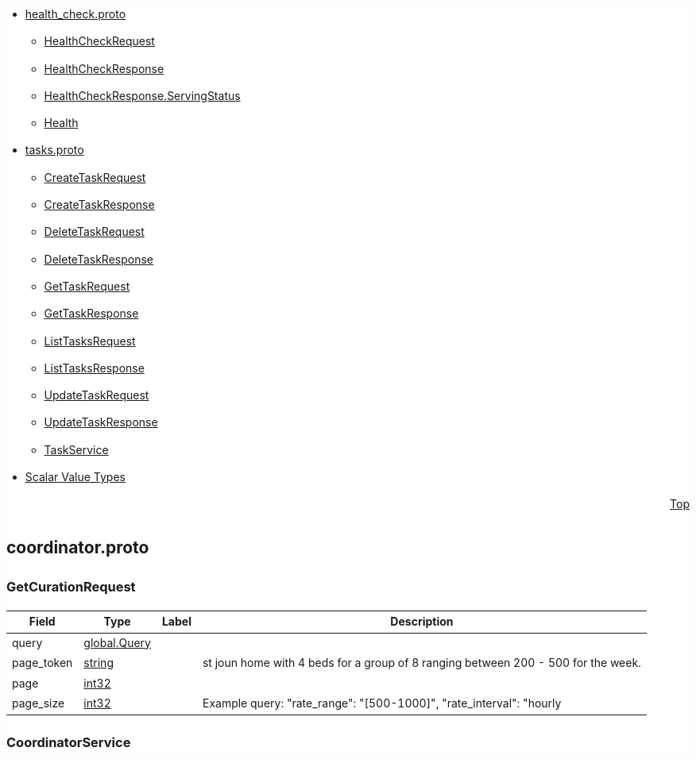 - [health_check.proto](#health_check-proto)
    - [HealthCheckRequest](#health_check-HealthCheckRequest)
    - [HealthCheckResponse](#health_check-HealthCheckResponse)
  
    - [HealthCheckResponse.ServingStatus](#health_check-HealthCheckResponse-ServingStatus)
  
    - [Health](#health_check-Health)
  
- [tasks.proto](#tasks-proto)
    - [CreateTaskRequest](#tasks-CreateTaskRequest)
    - [CreateTaskResponse](#tasks-CreateTaskResponse)
    - [DeleteTaskRequest](#tasks-DeleteTaskRequest)
    - [DeleteTaskResponse](#tasks-DeleteTaskResponse)
    - [GetTaskRequest](#tasks-GetTaskRequest)
    - [GetTaskResponse](#tasks-GetTaskResponse)
    - [ListTasksRequest](#tasks-ListTasksRequest)
    - [ListTasksResponse](#tasks-ListTasksResponse)
    - [UpdateTaskRequest](#tasks-UpdateTaskRequest)
    - [UpdateTaskResponse](#tasks-UpdateTaskResponse)
  
    - [TaskService](#tasks-TaskService)
  
- [Scalar Value Types](#scalar-value-types)



<a name="coordinator-proto"></a>
<p align="right"><a href="#top">Top</a></p>

## coordinator.proto



<a name="coordinator_service-GetCurationRequest"></a>

### GetCurationRequest



| Field | Type | Label | Description |
| ----- | ---- | ----- | ----------- |
| query | [global.Query](#global-Query) |  |  |
| page_token | [string](#string) |  | st joun home with 4 beds for a group of 8 ranging between 200 - 500 for the week. |
| page | [int32](#int32) |  |  |
| page_size | [int32](#int32) |  | Example query: &#34;rate_range&#34;: &#34;[500-1000]&#34;, &#34;rate_interval&#34;: &#34;hourly|daily|weekly|monthly&#34;, &#34;rate_currency&#34;: &#34;USD|EUR|GBP|BTC|ETH&#34;, &#34;location_names&#34;: &#34;st. john, st. thomas, jamaica, ...&#34;, &#34;location_geos&#34;: &#34;[18.12345,64.35465],[18.12345,64.35465],...&#34;, &#34;location_raduis&#34;: &#34;50mi,25mi...&#34;, |





 

 

 


<a name="coordinator_service-CoordinatorService"></a>

### CoordinatorService
